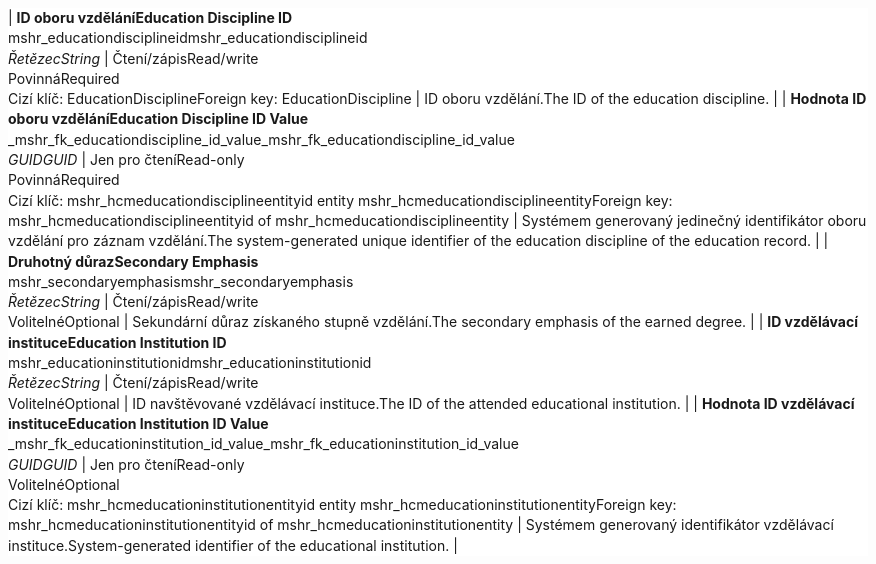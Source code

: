 | <span data-ttu-id="55a4d-179">**ID oboru vzdělání**</span><span class="sxs-lookup"><span data-stu-id="55a4d-179">**Education Discipline ID**</span></span><br><span data-ttu-id="55a4d-180">mshr_educationdisciplineid</span><span class="sxs-lookup"><span data-stu-id="55a4d-180">mshr_educationdisciplineid</span></span><br><span data-ttu-id="55a4d-181">*Řetězec*</span><span class="sxs-lookup"><span data-stu-id="55a4d-181">*String*</span></span> | <span data-ttu-id="55a4d-182">Čtení/zápis</span><span class="sxs-lookup"><span data-stu-id="55a4d-182">Read/write</span></span><br><span data-ttu-id="55a4d-183">Povinná</span><span class="sxs-lookup"><span data-stu-id="55a4d-183">Required</span></span><br><span data-ttu-id="55a4d-184">Cizí klíč: EducationDiscipline</span><span class="sxs-lookup"><span data-stu-id="55a4d-184">Foreign key: EducationDiscipline</span></span> | <span data-ttu-id="55a4d-185">ID oboru vzdělání.</span><span class="sxs-lookup"><span data-stu-id="55a4d-185">The ID of the education discipline.</span></span> |
| <span data-ttu-id="55a4d-186">**Hodnota ID oboru vzdělání**</span><span class="sxs-lookup"><span data-stu-id="55a4d-186">**Education Discipline ID Value**</span></span><br><span data-ttu-id="55a4d-187">_mshr_fk_educationdiscipline_id_value</span><span class="sxs-lookup"><span data-stu-id="55a4d-187">_mshr_fk_educationdiscipline_id_value</span></span><br><span data-ttu-id="55a4d-188">*GUID*</span><span class="sxs-lookup"><span data-stu-id="55a4d-188">*GUID*</span></span> | <span data-ttu-id="55a4d-189">Jen pro čtení</span><span class="sxs-lookup"><span data-stu-id="55a4d-189">Read-only</span></span><br><span data-ttu-id="55a4d-190">Povinná</span><span class="sxs-lookup"><span data-stu-id="55a4d-190">Required</span></span><br><span data-ttu-id="55a4d-191">Cizí klíč: mshr_hcmeducationdisciplineentityid entity mshr_hcmeducationdisciplineentity</span><span class="sxs-lookup"><span data-stu-id="55a4d-191">Foreign key: mshr_hcmeducationdisciplineentityid of mshr_hcmeducationdisciplineentity</span></span> | <span data-ttu-id="55a4d-192">Systémem generovaný jedinečný identifikátor oboru vzdělání pro záznam vzdělání.</span><span class="sxs-lookup"><span data-stu-id="55a4d-192">The system-generated unique identifier of the education discipline of the education record.</span></span> |
| <span data-ttu-id="55a4d-193">**Druhotný důraz**</span><span class="sxs-lookup"><span data-stu-id="55a4d-193">**Secondary Emphasis**</span></span><br><span data-ttu-id="55a4d-194">mshr_secondaryemphasis</span><span class="sxs-lookup"><span data-stu-id="55a4d-194">mshr_secondaryemphasis</span></span><br><span data-ttu-id="55a4d-195">*Řetězec*</span><span class="sxs-lookup"><span data-stu-id="55a4d-195">*String*</span></span> | <span data-ttu-id="55a4d-196">Čtení/zápis</span><span class="sxs-lookup"><span data-stu-id="55a4d-196">Read/write</span></span><br><span data-ttu-id="55a4d-197">Volitelné</span><span class="sxs-lookup"><span data-stu-id="55a4d-197">Optional</span></span> | <span data-ttu-id="55a4d-198">Sekundární důraz získaného stupně vzdělání.</span><span class="sxs-lookup"><span data-stu-id="55a4d-198">The secondary emphasis of the earned degree.</span></span> |
| <span data-ttu-id="55a4d-199">**ID vzdělávací instituce**</span><span class="sxs-lookup"><span data-stu-id="55a4d-199">**Education Institution ID**</span></span><br><span data-ttu-id="55a4d-200">mshr_educationinstitutionid</span><span class="sxs-lookup"><span data-stu-id="55a4d-200">mshr_educationinstitutionid</span></span><br><span data-ttu-id="55a4d-201">*Řetězec*</span><span class="sxs-lookup"><span data-stu-id="55a4d-201">*String*</span></span> | <span data-ttu-id="55a4d-202">Čtení/zápis</span><span class="sxs-lookup"><span data-stu-id="55a4d-202">Read/write</span></span><br><span data-ttu-id="55a4d-203">Volitelné</span><span class="sxs-lookup"><span data-stu-id="55a4d-203">Optional</span></span> | <span data-ttu-id="55a4d-204">ID navštěvované vzdělávací instituce.</span><span class="sxs-lookup"><span data-stu-id="55a4d-204">The ID of the attended educational institution.</span></span> |
| <span data-ttu-id="55a4d-205">**Hodnota ID vzdělávací instituce**</span><span class="sxs-lookup"><span data-stu-id="55a4d-205">**Education Institution ID Value**</span></span><br><span data-ttu-id="55a4d-206">_mshr_fk_educationinstitution_id_value</span><span class="sxs-lookup"><span data-stu-id="55a4d-206">_mshr_fk_educationinstitution_id_value</span></span><br><span data-ttu-id="55a4d-207">*GUID*</span><span class="sxs-lookup"><span data-stu-id="55a4d-207">*GUID*</span></span> | <span data-ttu-id="55a4d-208">Jen pro čtení</span><span class="sxs-lookup"><span data-stu-id="55a4d-208">Read-only</span></span><br><span data-ttu-id="55a4d-209">Volitelné</span><span class="sxs-lookup"><span data-stu-id="55a4d-209">Optional</span></span><br><span data-ttu-id="55a4d-210">Cizí klíč: mshr_hcmeducationinstitutionentityid entity mshr_hcmeducationinstitutionentity</span><span class="sxs-lookup"><span data-stu-id="55a4d-210">Foreign key: mshr_hcmeducationinstitutionentityid of mshr_hcmeducationinstitutionentity</span></span> | <span data-ttu-id="55a4d-211">Systémem generovaný identifikátor vzdělávací instituce.</span><span class="sxs-lookup"><span data-stu-id="55a4d-211">System-generated identifier of the educational institution.</span></span> |